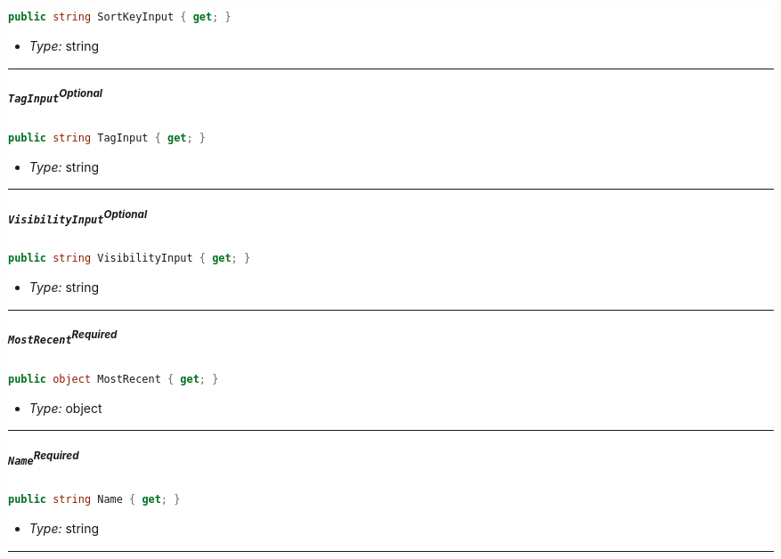 ```csharp
public string SortKeyInput { get; }
```

- *Type:* string

---

##### `TagInput`<sup>Optional</sup> <a name="TagInput" id="@cdktf/provider-opentelekomcloud.dataOpentelekomcloudImagesImageV2.DataOpentelekomcloudImagesImageV2.property.tagInput"></a>

```csharp
public string TagInput { get; }
```

- *Type:* string

---

##### `VisibilityInput`<sup>Optional</sup> <a name="VisibilityInput" id="@cdktf/provider-opentelekomcloud.dataOpentelekomcloudImagesImageV2.DataOpentelekomcloudImagesImageV2.property.visibilityInput"></a>

```csharp
public string VisibilityInput { get; }
```

- *Type:* string

---

##### `MostRecent`<sup>Required</sup> <a name="MostRecent" id="@cdktf/provider-opentelekomcloud.dataOpentelekomcloudImagesImageV2.DataOpentelekomcloudImagesImageV2.property.mostRecent"></a>

```csharp
public object MostRecent { get; }
```

- *Type:* object

---

##### `Name`<sup>Required</sup> <a name="Name" id="@cdktf/provider-opentelekomcloud.dataOpentelekomcloudImagesImageV2.DataOpentelekomcloudImagesImageV2.property.name"></a>

```csharp
public string Name { get; }
```

- *Type:* string

---
